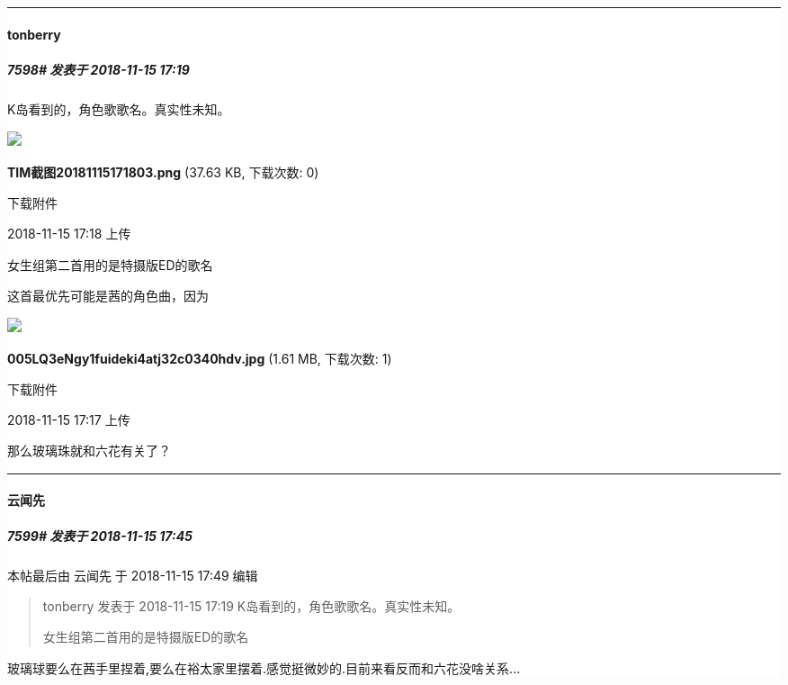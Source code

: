 

-----

####  tonberry  
##### 7598#       发表于 2018-11-15 17:19




K岛看到的，角色歌歌名。真实性未知。

<img src="https://img.saraba1st.com/forum/201811/15/171815hz2dd8a1ba17fl22.png" referrerpolicy="no-referrer">


<strong>TIM截图20181115171803.png</strong> (37.63 KB, 下载次数: 0)

下载附件

2018-11-15 17:18 上传






女生组第二首用的是特摄版ED的歌名

这首最优先可能是茜的角色曲，因为

<img src="https://img.saraba1st.com/forum/201811/15/171737nsrjrjj05rpmrdkn.jpg" referrerpolicy="no-referrer">


<strong>005LQ3eNgy1fuideki4atj32c0340hdv.jpg</strong> (1.61 MB, 下载次数: 1)

下载附件

2018-11-15 17:17 上传






那么玻璃珠就和六花有关了？










-----

####  云闻先  
##### 7599#       发表于 2018-11-15 17:45



 本帖最后由 云闻先 于 2018-11-15 17:49 编辑 
<blockquote>tonberry 发表于 2018-11-15 17:19
K岛看到的，角色歌歌名。真实性未知。


女生组第二首用的是特摄版ED的歌名
</blockquote>
玻璃球要么在茜手里捏着,要么在裕太家里摆着.感觉挺微妙的.目前来看反而和六花没啥关系...
